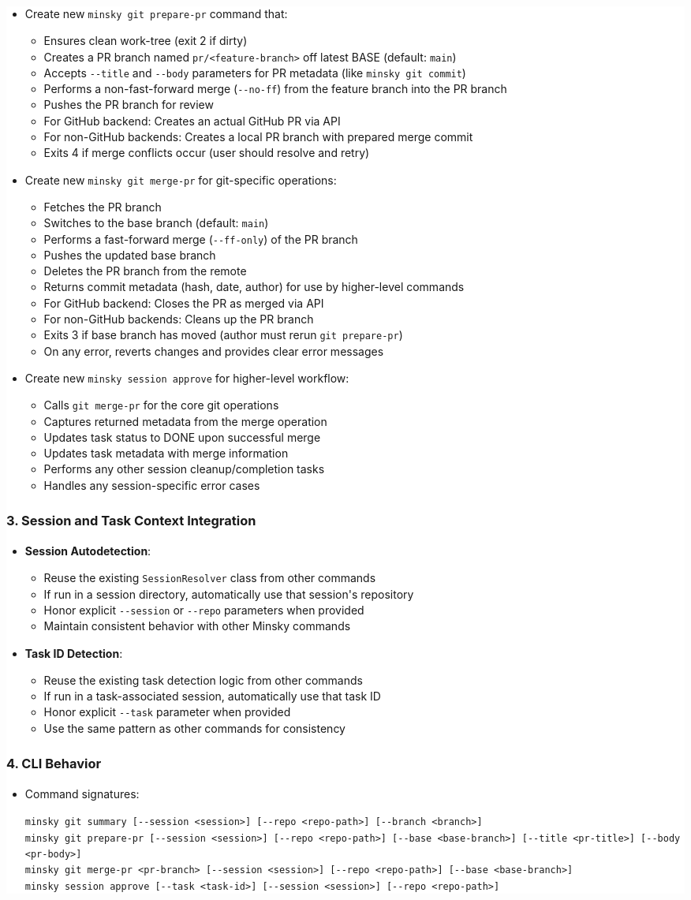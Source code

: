 - Create new `minsky git prepare-pr` command that:

  - Ensures clean work-tree (exit 2 if dirty)
  - Creates a PR branch named `pr/<feature-branch>` off latest BASE (default: `main`)
  - Accepts `--title` and `--body` parameters for PR metadata (like `minsky git commit`)
  - Performs a non-fast-forward merge (`--no-ff`) from the feature branch into the PR branch
  - Pushes the PR branch for review
  - For GitHub backend: Creates an actual GitHub PR via API
  - For non-GitHub backends: Creates a local PR branch with prepared merge commit
  - Exits 4 if merge conflicts occur (user should resolve and retry)

- Create new `minsky git merge-pr` for git-specific operations:

  - Fetches the PR branch
  - Switches to the base branch (default: `main`)
  - Performs a fast-forward merge (`--ff-only`) of the PR branch
  - Pushes the updated base branch
  - Deletes the PR branch from the remote
  - Returns commit metadata (hash, date, author) for use by higher-level commands
  - For GitHub backend: Closes the PR as merged via API
  - For non-GitHub backends: Cleans up the PR branch
  - Exits 3 if base branch has moved (author must rerun `git prepare-pr`)
  - On any error, reverts changes and provides clear error messages

- Create new `minsky session approve` for higher-level workflow:
  - Calls `git merge-pr` for the core git operations
  - Captures returned metadata from the merge operation
  - Updates task status to DONE upon successful merge
  - Updates task metadata with merge information
  - Performs any other session cleanup/completion tasks
  - Handles any session-specific error cases

### 3. Session and Task Context Integration

- **Session Autodetection**:

  - Reuse the existing `SessionResolver` class from other commands
  - If run in a session directory, automatically use that session's repository
  - Honor explicit `--session` or `--repo` parameters when provided
  - Maintain consistent behavior with other Minsky commands

- **Task ID Detection**:
  - Reuse the existing task detection logic from other commands
  - If run in a task-associated session, automatically use that task ID
  - Honor explicit `--task` parameter when provided
  - Use the same pattern as other commands for consistency

### 4. CLI Behavior

- Command signatures:

  ```
  minsky git summary [--session <session>] [--repo <repo-path>] [--branch <branch>]
  minsky git prepare-pr [--session <session>] [--repo <repo-path>] [--base <base-branch>] [--title <pr-title>] [--body <pr-body>]
  minsky git merge-pr <pr-branch> [--session <session>] [--repo <repo-path>] [--base <base-branch>]
  minsky session approve [--task <task-id>] [--session <session>] [--repo <repo-path>]
  ```

